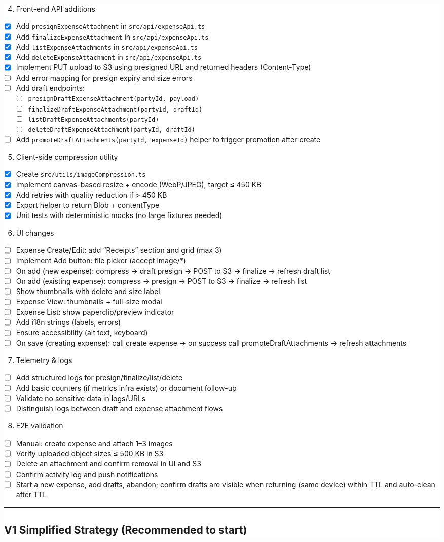 4) Front-end API additions
  - [x] Add `presignExpenseAttachment` in `src/api/expenseApi.ts`
  - [x] Add `finalizeExpenseAttachment` in `src/api/expenseApi.ts`
  - [x] Add `listExpenseAttachments` in `src/api/expenseApi.ts`
  - [x] Add `deleteExpenseAttachment` in `src/api/expenseApi.ts`
  - [x] Implement PUT upload to S3 using presigned URL and returned headers (Content-Type)
  - [ ] Add error mapping for presign expiry and size errors
   - [ ] Add draft endpoints:
     - [ ] `presignDraftExpenseAttachment(partyId, payload)`
     - [ ] `finalizeDraftExpenseAttachment(partyId, draftId)`
     - [ ] `listDraftExpenseAttachments(partyId)`
     - [ ] `deleteDraftExpenseAttachment(partyId, draftId)`
   - [ ] Add `promoteDraftAttachments(partyId, expenseId)` helper to trigger promotion after create

5) Client-side compression utility
  - [x] Create `src/utils/imageCompression.ts`
  - [x] Implement canvas-based resize + encode (WebP/JPEG), target ≤ 450 KB
  - [x] Add retries with quality reduction if > 450 KB
  - [x] Export helper to return Blob + contentType
  - [x] Unit tests with deterministic mocks (no large fixtures needed)

6) UI changes
  - [ ] Expense Create/Edit: add “Receipts” section and grid (max 3)
  - [ ] Implement Add button: file picker (accept image/*)
  - [ ] On add (new expense): compress -> draft presign -> POST to S3 -> finalize -> refresh draft list
  - [ ] On add (existing expense): compress -> presign -> POST to S3 -> finalize -> refresh list
  - [ ] Show thumbnails with delete and size label
  - [ ] Expense View: thumbnails + full-size modal
  - [ ] Expense List: show paperclip/preview indicator
  - [ ] Add i18n strings (labels, errors)
  - [ ] Ensure accessibility (alt text, keyboard)
  - [ ] On save (creating expense): call create expense -> on success call promoteDraftAttachments -> refresh attachments

7) Telemetry & logs
  - [ ] Add structured logs for presign/finalize/list/delete
  - [ ] Add basic counters (if metrics infra exists) or document follow-up
  - [ ] Validate no sensitive data in logs/URLs
  - [ ] Distinguish logs between draft and expense attachment flows

8) E2E validation
  - [ ] Manual: create expense and attach 1–3 images
  - [ ] Verify uploaded object sizes ≤ 500 KB in S3
  - [ ] Delete an attachment and confirm removal in UI and S3
  - [ ] Confirm activity log and push notifications
  - [ ] Start a new expense, add drafts, abandon; confirm drafts are visible when returning (same device) within TTL and auto-clean after TTL

---

## V1 Simplified Strategy (Recommended to start)

